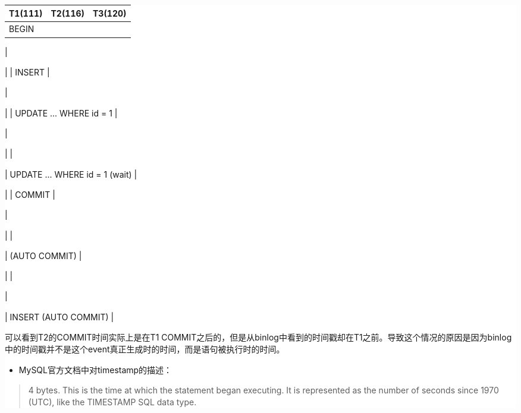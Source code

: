 | T1(111) | T2(116) | T3(120) |
| --- | --- | --- |
| BEGIN | 

 | 

 |
| INSERT | 

 | 

 |
| UPDATE ... WHERE id = 1 | 

 | 

 |
| 

 | UPDATE ... WHERE id = 1 (wait) | 

 |
| COMMIT | 

 | 

 |
| 

 | (AUTO COMMIT) | 

 |
| 

 | 

 | INSERT (AUTO COMMIT) |

可以看到T2的COMMIT时间实际上是在T1 COMMIT之后的，但是从binlog中看到的时间戳却在T1之前。导致这个情况的原因是因为binlog中的时间戳并不是这个event真正生成时的时间，而是语句被执行时的时间。

- MySQL官方文档中对timestamp的描述：
> 4 bytes. This is the time at which the statement began executing. It is represented as the number of seconds since 1970 (UTC), like the TIMESTAMP SQL data type.
